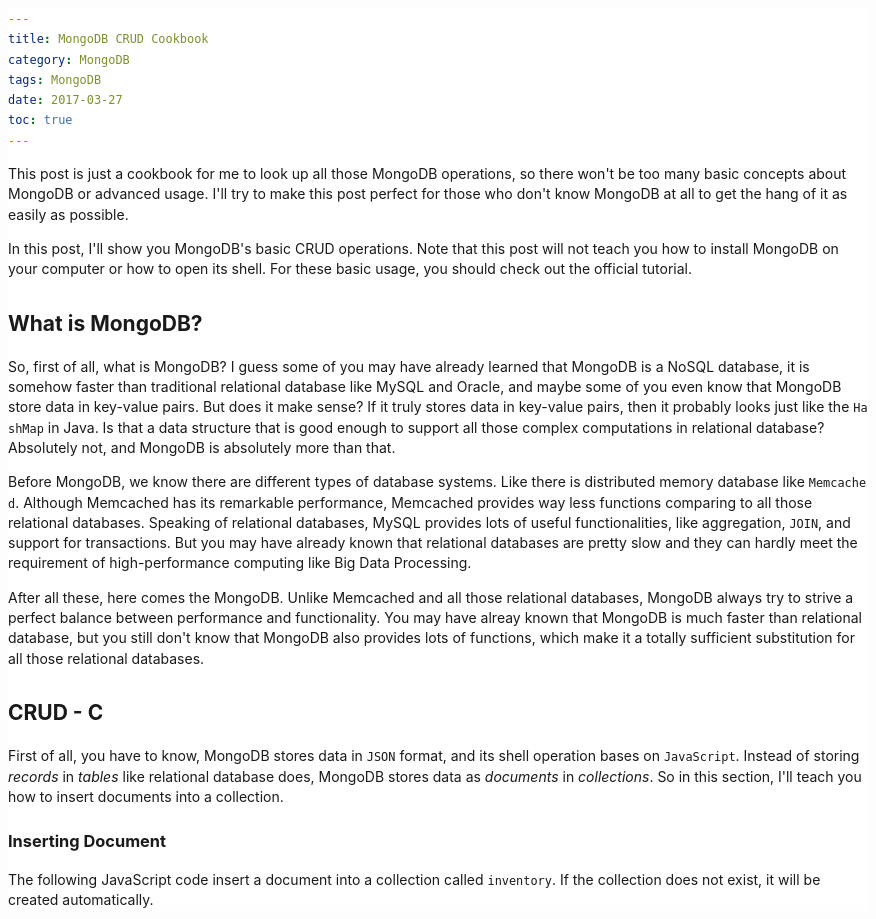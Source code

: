```yaml
---
title: MongoDB CRUD Cookbook
category: MongoDB
tags: MongoDB
date: 2017-03-27
toc: true
---
```


This post is just a cookbook for me to look up all those MongoDB operations, so there won't be too many basic concepts about MongoDB or advanced usage. I'll try to make this post perfect for those who don't know MongoDB at all to get the hang of it as easily as possible.

In this post, I'll show you MongoDB's basic CRUD operations. Note that this post will not teach you how to install MongoDB on your computer or how to open its shell. For these basic usage, you should check out the official tutorial.



## What is MongoDB?

So, first of all, what is MongoDB? I guess some of you may have already learned that MongoDB is a NoSQL database, it is somehow faster than traditional relational database like MySQL and Oracle, and maybe some of you even know that MongoDB store data in key-value pairs. But does it make sense? If it truly stores data in key-value pairs, then it probably looks just like the `HashMap` in Java. Is that a data structure that is good enough to support all those complex computations in relational database? Absolutely not, and MongoDB is absolutely more than that.

Before MongoDB, we know there are different types of database systems. Like there is distributed memory database like `Memcached`. Although Memcached has its remarkable performance, Memcached provides way less functions comparing to all those relational databases. Speaking of relational databases, MySQL provides lots of useful functionalities, like aggregation, `JOIN`, and support for transactions. But you may have already known that relational databases are pretty slow and they can hardly meet the requirement of high-performance computing like Big Data Processing.

After all these, here comes the MongoDB. Unlike Memcached and all those relational databases, MongoDB always try to strive a perfect balance between performance and functionality. You may have alreay known that MongoDB is much faster than relational database, but you still don't know that MongoDB also provides lots of functions, which make it a totally sufficient substitution for all those relational databases.

## CRUD - C

First of all, you have to know, MongoDB stores data in `JSON` format, and its shell operation bases on `JavaScript`. Instead of storing _records_ in _tables_ like relational database does, MongoDB stores data as _documents_ in _collections_. So in this section, I'll teach you how to insert documents into a collection.

### Inserting Document

The following JavaScript code insert a document into a collection called `inventory`. If the collection does not exist, it will be created automatically.
